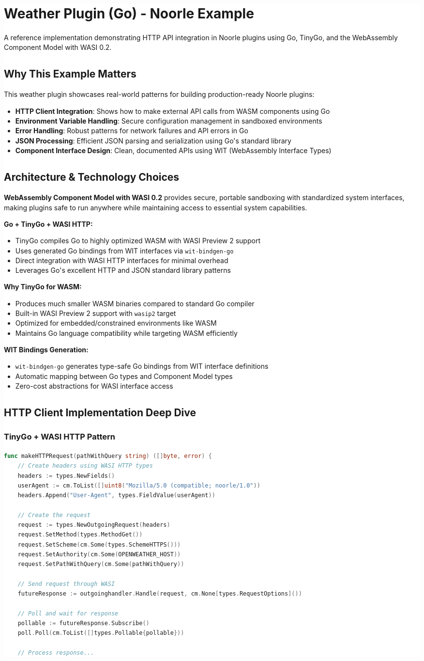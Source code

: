 # Weather Plugin (Go) - Noorle Example

A reference implementation demonstrating HTTP API integration in Noorle plugins using Go, TinyGo, and the WebAssembly Component Model with WASI 0.2.

## Why This Example Matters

This weather plugin showcases real-world patterns for building production-ready Noorle plugins:

- **HTTP Client Integration**: Shows how to make external API calls from WASM components using Go
- **Environment Variable Handling**: Secure configuration management in sandboxed environments
- **Error Handling**: Robust patterns for network failures and API errors in Go
- **JSON Processing**: Efficient JSON parsing and serialization using Go's standard library
- **Component Interface Design**: Clean, documented APIs using WIT (WebAssembly Interface Types)

## Architecture & Technology Choices

**WebAssembly Component Model with WASI 0.2** provides secure, portable sandboxing with standardized system interfaces, making plugins safe to run anywhere while maintaining access to essential system capabilities.

**Go + TinyGo + WASI HTTP:**
- TinyGo compiles Go to highly optimized WASM with WASI Preview 2 support
- Uses generated Go bindings from WIT interfaces via `wit-bindgen-go`
- Direct integration with WASI HTTP interfaces for minimal overhead
- Leverages Go's excellent HTTP and JSON standard library patterns

**Why TinyGo for WASM:**
- Produces much smaller WASM binaries compared to standard Go compiler
- Built-in WASI Preview 2 support with `wasip2` target
- Optimized for embedded/constrained environments like WASM
- Maintains Go language compatibility while targeting WASM efficiently

**WIT Bindings Generation:**
- `wit-bindgen-go` generates type-safe Go bindings from WIT interface definitions
- Automatic mapping between Go types and Component Model types
- Zero-cost abstractions for WASI interface access

## HTTP Client Implementation Deep Dive

### TinyGo + WASI HTTP Pattern

```go
func makeHTTPRequest(pathWithQuery string) ([]byte, error) {
    // Create headers using WASI HTTP types
    headers := types.NewFields()
    userAgent := cm.ToList([]uint8("Mozilla/5.0 (compatible; noorle/1.0"))
    headers.Append("User-Agent", types.FieldValue(userAgent))

    // Create the request
    request := types.NewOutgoingRequest(headers)
    request.SetMethod(types.MethodGet())
    request.SetScheme(cm.Some(types.SchemeHTTPS()))
    request.SetAuthority(cm.Some(OPENWEATHER_HOST))
    request.SetPathWithQuery(cm.Some(pathWithQuery))

    // Send request through WASI
    futureResponse := outgoinghandler.Handle(request, cm.None[types.RequestOptions]())

    // Poll and wait for response
    pollable := futureResponse.Subscribe()
    poll.Poll(cm.ToList([]types.Pollable{pollable}))

    // Process response...
```